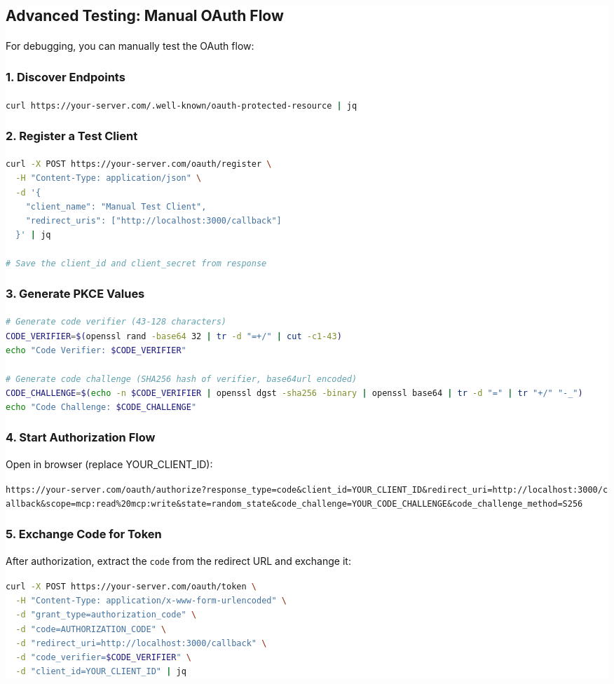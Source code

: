 ## Advanced Testing: Manual OAuth Flow

For debugging, you can manually test the OAuth flow:

### 1. Discover Endpoints

```bash
curl https://your-server.com/.well-known/oauth-protected-resource | jq
```

### 2. Register a Test Client

```bash
curl -X POST https://your-server.com/oauth/register \
  -H "Content-Type: application/json" \
  -d '{
    "client_name": "Manual Test Client",
    "redirect_uris": ["http://localhost:3000/callback"]
  }' | jq

# Save the client_id and client_secret from response
```

### 3. Generate PKCE Values

```bash
# Generate code verifier (43-128 characters)
CODE_VERIFIER=$(openssl rand -base64 32 | tr -d "=+/" | cut -c1-43)
echo "Code Verifier: $CODE_VERIFIER"

# Generate code challenge (SHA256 hash of verifier, base64url encoded)
CODE_CHALLENGE=$(echo -n $CODE_VERIFIER | openssl dgst -sha256 -binary | openssl base64 | tr -d "=" | tr "+/" "-_")
echo "Code Challenge: $CODE_CHALLENGE"
```

### 4. Start Authorization Flow

Open in browser (replace YOUR_CLIENT_ID):
```
https://your-server.com/oauth/authorize?response_type=code&client_id=YOUR_CLIENT_ID&redirect_uri=http://localhost:3000/callback&scope=mcp:read%20mcp:write&state=random_state&code_challenge=YOUR_CODE_CHALLENGE&code_challenge_method=S256
```

### 5. Exchange Code for Token

After authorization, extract the `code` from the redirect URL and exchange it:

```bash
curl -X POST https://your-server.com/oauth/token \
  -H "Content-Type: application/x-www-form-urlencoded" \
  -d "grant_type=authorization_code" \
  -d "code=AUTHORIZATION_CODE" \
  -d "redirect_uri=http://localhost:3000/callback" \
  -d "code_verifier=$CODE_VERIFIER" \
  -d "client_id=YOUR_CLIENT_ID" | jq
```
